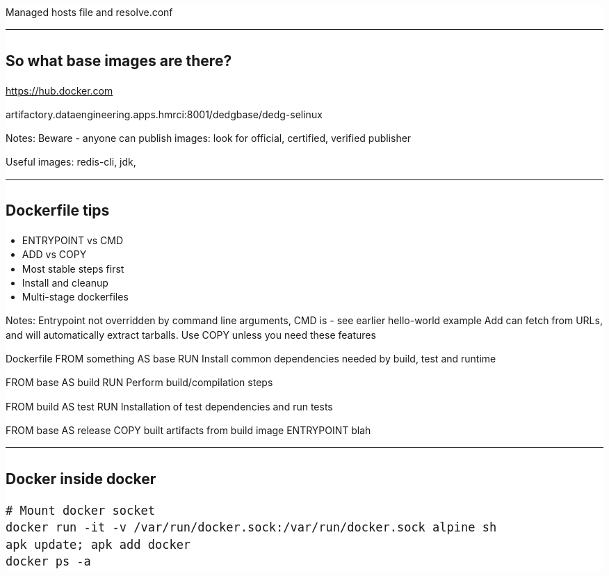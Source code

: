 Managed hosts file and resolve.conf

---

## So what base images are there?

https://hub.docker.com

artifactory.dataengineering.apps.hmrci:8001/dedgbase/dedg-selinux 

Notes:
Beware - anyone can publish images: look for official, certified, verified publisher

Useful images: redis-cli, jdk, 

---

## Dockerfile tips

* ENTRYPOINT vs CMD 
* ADD vs COPY 
* Most stable steps first 
* Install and cleanup 
* Multi-stage dockerfiles 

Notes:
Entrypoint not overridden by command line arguments, CMD is - see earlier hello-world example
Add can fetch from URLs, and will automatically extract tarballs.  Use COPY unless you need these features

Dockerfile
FROM something AS base
RUN Install common dependencies needed by build, test and runtime

FROM base AS build
RUN Perform build/compilation steps

FROM build AS test
RUN Installation of test dependencies and run tests

FROM base AS release
COPY built artifacts from build image
ENTRYPOINT blah

---

## Docker inside docker

<pre class="fragment fade-in"><code class="lang-bash hljs" style="font-size:17px;"># Mount docker socket
docker run -it -v /var/run/docker.sock:/var/run/docker.sock alpine sh
apk update; apk add docker
docker ps -a
</code></pre>
